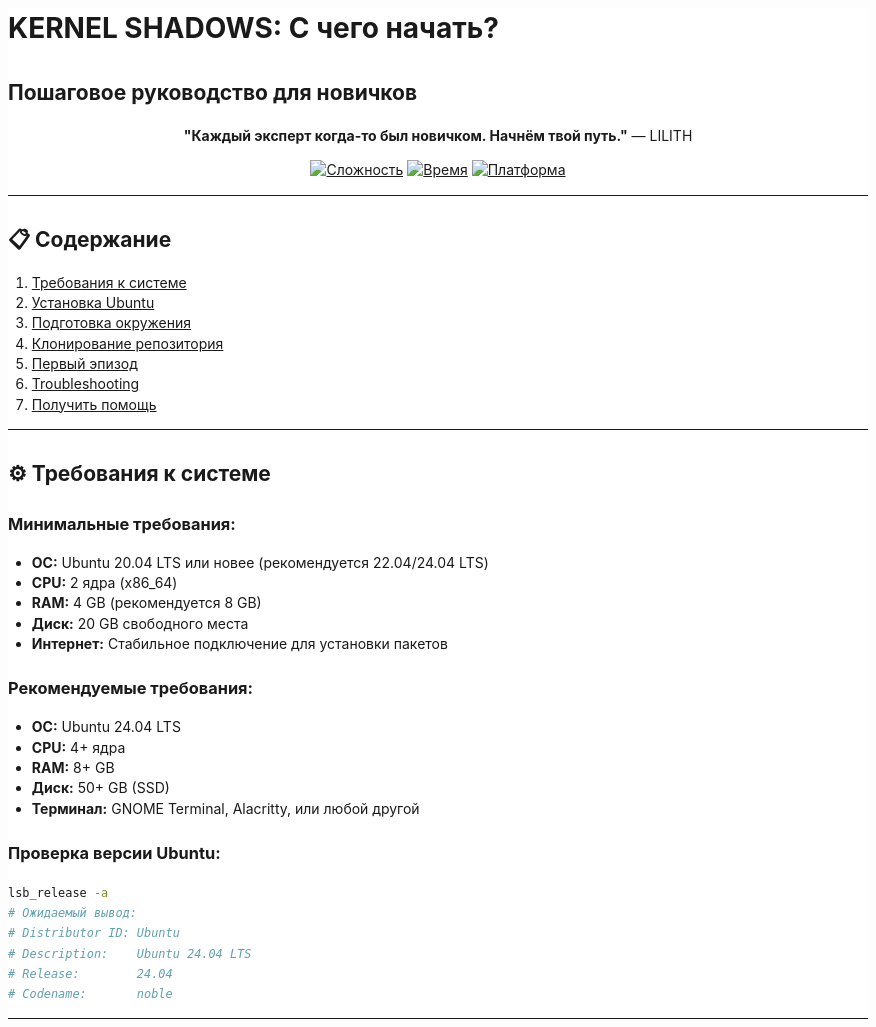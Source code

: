 # KERNEL SHADOWS: С чего начать?
## Пошаговое руководство для новичков

<div align="center">

**"Каждый эксперт когда-то был новичком. Начнём твой путь."** — LILITH

[![Сложность](https://img.shields.io/badge/difficulty-beginner-green)]()
[![Время](https://img.shields.io/badge/setup-20--30min-blue)]()
[![Платформа](https://img.shields.io/badge/platform-Ubuntu_Linux-orange)]()

</div>

---

## 📋 Содержание

1. [Требования к системе](#требования-к-системе)
2. [Установка Ubuntu](#установка-ubuntu)
3. [Подготовка окружения](#подготовка-окружения)
4. [Клонирование репозитория](#клонирование-репозитория)
5. [Первый эпизод](#первый-эпизод)
6. [Troubleshooting](#troubleshooting)
7. [Получить помощь](#получить-помощь)

---

## ⚙️ Требования к системе

### Минимальные требования:
- **ОС:** Ubuntu 20.04 LTS или новее (рекомендуется 22.04/24.04 LTS)
- **CPU:** 2 ядра (x86_64)
- **RAM:** 4 GB (рекомендуется 8 GB)
- **Диск:** 20 GB свободного места
- **Интернет:** Стабильное подключение для установки пакетов

### Рекомендуемые требования:
- **ОС:** Ubuntu 24.04 LTS
- **CPU:** 4+ ядра
- **RAM:** 8+ GB
- **Диск:** 50+ GB (SSD)
- **Терминал:** GNOME Terminal, Alacritty, или любой другой

### Проверка версии Ubuntu:
```bash
lsb_release -a
# Ожидаемый вывод:
# Distributor ID: Ubuntu
# Description:    Ubuntu 24.04 LTS
# Release:        24.04
# Codename:       noble
```

---